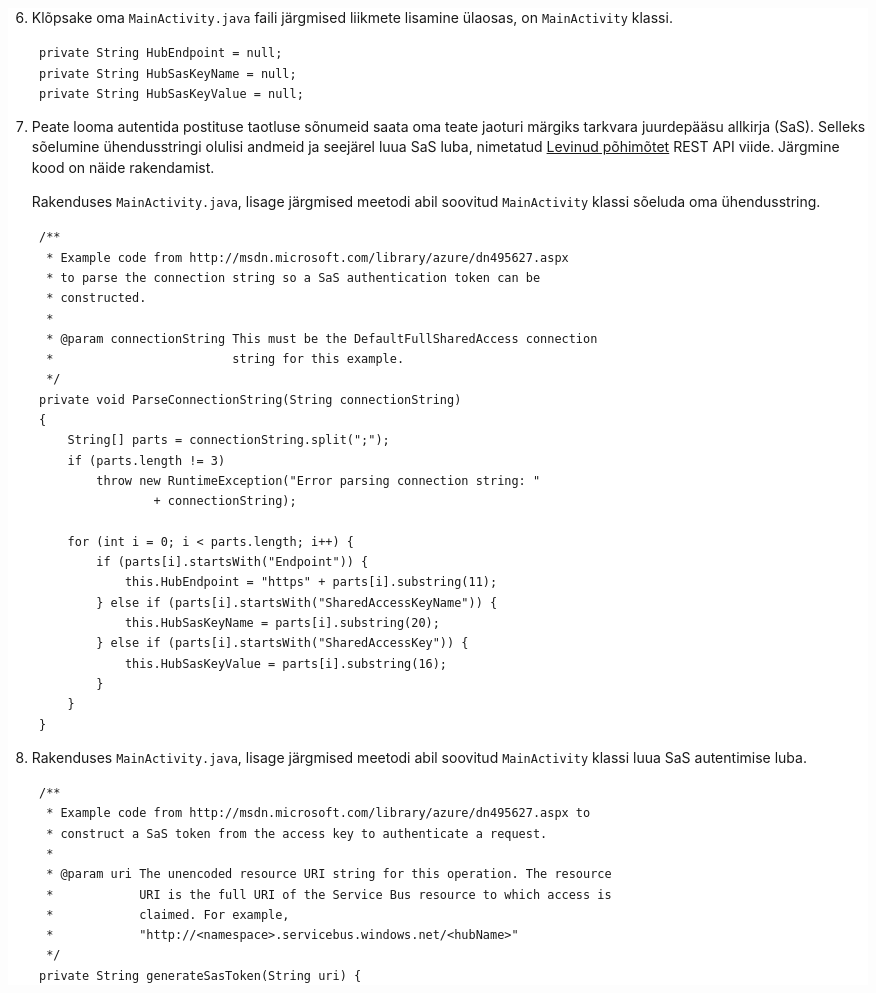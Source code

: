 6. Klõpsake oma `MainActivity.java` faili järgmised liikmete lisamine ülaosas, on `MainActivity` klassi.  

        private String HubEndpoint = null;
        private String HubSasKeyName = null;
        private String HubSasKeyValue = null;

6. Peate looma autentida postituse taotluse sõnumeid saata oma teate jaoturi märgiks tarkvara juurdepääsu allkirja (SaS). Selleks sõelumine ühendusstringi olulisi andmeid ja seejärel luua SaS luba, nimetatud [Levinud põhimõtet](http://msdn.microsoft.com/library/azure/dn495627.aspx) REST API viide. Järgmine kood on näide rakendamist.

    Rakenduses `MainActivity.java`, lisage järgmised meetodi abil soovitud `MainActivity` klassi sõeluda oma ühendusstring.

        /**
         * Example code from http://msdn.microsoft.com/library/azure/dn495627.aspx
         * to parse the connection string so a SaS authentication token can be
         * constructed.
         *
         * @param connectionString This must be the DefaultFullSharedAccess connection
         *                         string for this example.
         */
        private void ParseConnectionString(String connectionString)
        {
            String[] parts = connectionString.split(";");
            if (parts.length != 3)
                throw new RuntimeException("Error parsing connection string: "
                        + connectionString);
    
            for (int i = 0; i < parts.length; i++) {
                if (parts[i].startsWith("Endpoint")) {
                    this.HubEndpoint = "https" + parts[i].substring(11);
                } else if (parts[i].startsWith("SharedAccessKeyName")) {
                    this.HubSasKeyName = parts[i].substring(20);
                } else if (parts[i].startsWith("SharedAccessKey")) {
                    this.HubSasKeyValue = parts[i].substring(16);
                }
            }
        }


7. Rakenduses `MainActivity.java`, lisage järgmised meetodi abil soovitud `MainActivity` klassi luua SaS autentimise luba.

        /**
         * Example code from http://msdn.microsoft.com/library/azure/dn495627.aspx to
         * construct a SaS token from the access key to authenticate a request.
         *
         * @param uri The unencoded resource URI string for this operation. The resource
         *            URI is the full URI of the Service Bus resource to which access is
         *            claimed. For example,
         *            "http://<namespace>.servicebus.windows.net/<hubName>"
         */
        private String generateSasToken(String uri) {
    

[Get started with push notifications in Mobile Services]: ../mobile-services-javascript-backend-android-get-started-push.md  
[Mobile Services Android SDK]: https://go.microsoft.com/fwLink/?LinkID=280126&clcid=0x409
[Referencing a library project]: http://go.microsoft.com/fwlink/?LinkId=389800
[Azure Classic Portal]: https://manage.windowsazure.com/
[Teatis jaoturi juhised]: notification-hubs-push-notification-overview.md
[Tõuketeatiste kasutajatele teatis jaoturi abil]: notification-hubs-aspnet-backend-gcm-android-push-to-user-google-notification.md
[Uudiseid saata teate jaoturi abil]: notification-hubs-aspnet-backend-android-xplat-segmented-gcm-push-notification.md
[Azure'i portaal]: https://portal.azure.com